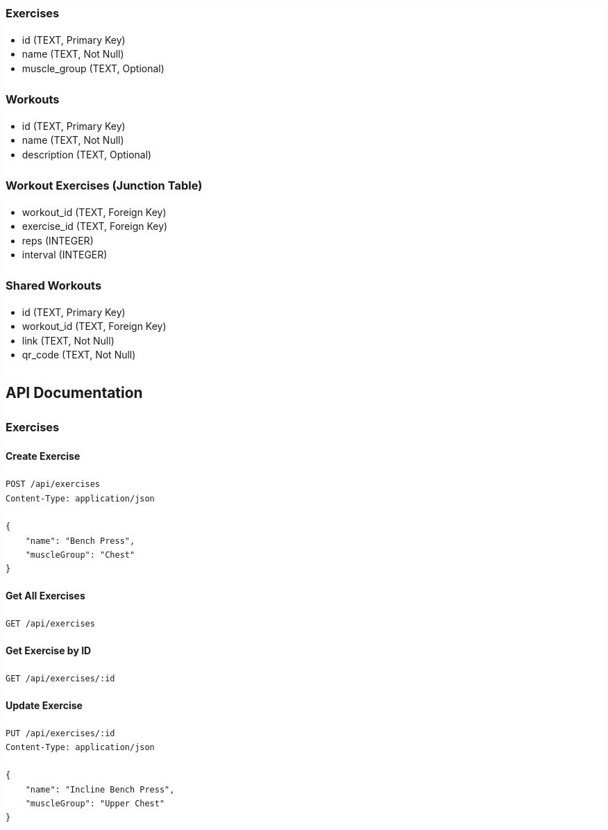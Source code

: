 ### Exercises
- id (TEXT, Primary Key)
- name (TEXT, Not Null)
- muscle_group (TEXT, Optional)

### Workouts
- id (TEXT, Primary Key)
- name (TEXT, Not Null)
- description (TEXT, Optional)

### Workout Exercises (Junction Table)
- workout_id (TEXT, Foreign Key)
- exercise_id (TEXT, Foreign Key)
- reps (INTEGER)
- interval (INTEGER)

### Shared Workouts
- id (TEXT, Primary Key)
- workout_id (TEXT, Foreign Key)
- link (TEXT, Not Null)
- qr_code (TEXT, Not Null)

## API Documentation

### Exercises

#### Create Exercise
```http
POST /api/exercises
Content-Type: application/json

{
    "name": "Bench Press",
    "muscleGroup": "Chest"
}
```

#### Get All Exercises
```http
GET /api/exercises
```

#### Get Exercise by ID
```http
GET /api/exercises/:id
```

#### Update Exercise
```http
PUT /api/exercises/:id
Content-Type: application/json

{
    "name": "Incline Bench Press",
    "muscleGroup": "Upper Chest"
}
```
